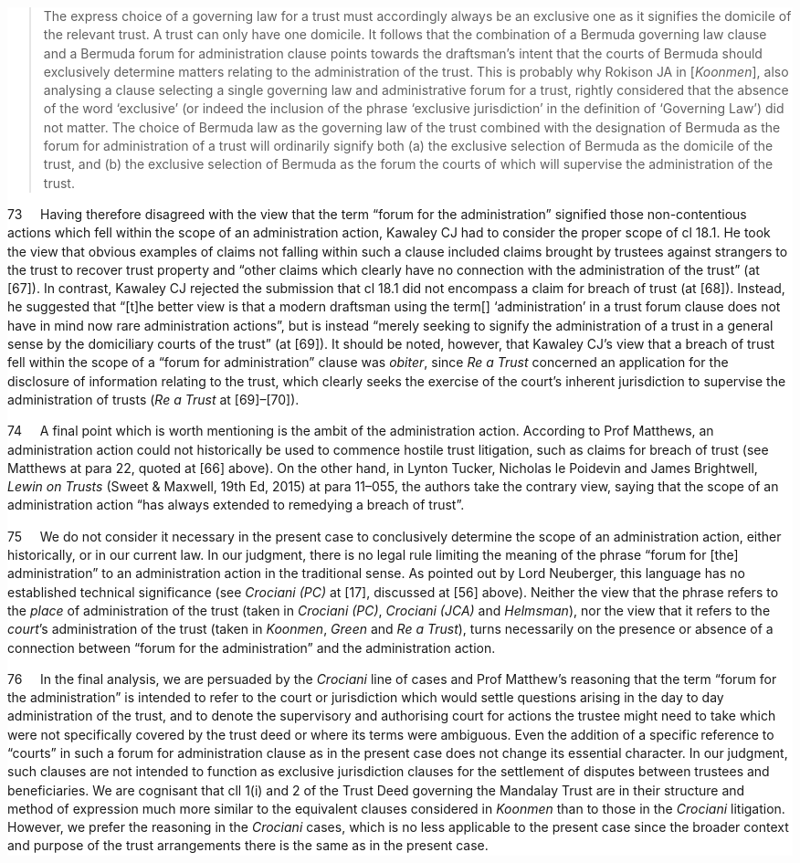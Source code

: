 > The express choice of a governing law for a trust must accordingly always be an exclusive one as it signifies the domicile of the relevant trust. A trust can only have one domicile. It follows that the combination of a Bermuda governing law clause and a Bermuda forum for administration clause points towards the draftsman’s intent that the courts of Bermuda should exclusively determine matters relating to the administration of the trust. This is probably why Rokison JA in \[_Koonmen_\], also analysing a clause selecting a single governing law and administrative forum for a trust, rightly considered that the absence of the word ‘exclusive’ (or indeed the inclusion of the phrase ‘exclusive jurisdiction’ in the definition of ‘Governing Law’) did not matter. The choice of Bermuda law as the governing law of the trust combined with the designation of Bermuda as the forum for administration of a trust will ordinarily signify both (a) the exclusive selection of Bermuda as the domicile of the trust, and (b) the exclusive selection of Bermuda as the forum the courts of which will supervise the administration of the trust.

73     Having therefore disagreed with the view that the term “forum for the administration” signified those non-contentious actions which fell within the scope of an administration action, Kawaley CJ had to consider the proper scope of cl 18.1. He took the view that obvious examples of claims not falling within such a clause included claims brought by trustees against strangers to the trust to recover trust property and “other claims which clearly have no connection with the administration of the trust” (at \[67\]). In contrast, Kawaley CJ rejected the submission that cl 18.1 did not encompass a claim for breach of trust (at \[68\]). Instead, he suggested that “\[t\]he better view is that a modern draftsman using the term\[\] ‘administration’ in a trust forum clause does not have in mind now rare administration actions”, but is instead “merely seeking to signify the administration of a trust in a general sense by the domiciliary courts of the trust” (at \[69\]). It should be noted, however, that Kawaley CJ’s view that a breach of trust fell within the scope of a “forum for administration” clause was _obiter_, since _Re a Trust_ concerned an application for the disclosure of information relating to the trust, which clearly seeks the exercise of the court’s inherent jurisdiction to supervise the administration of trusts (_Re a Trust_ at \[69\]–\[70\]).

74     A final point which is worth mentioning is the ambit of the administration action. According to Prof Matthews, an administration action could not historically be used to commence hostile trust litigation, such as claims for breach of trust (see Matthews at para 22, quoted at \[66\] above). On the other hand, in Lynton Tucker, Nicholas le Poidevin and James Brightwell, _Lewin on Trusts_ (Sweet & Maxwell, 19th Ed, 2015) at para 11–055, the authors take the contrary view, saying that the scope of an administration action “has always extended to remedying a breach of trust”.

75     We do not consider it necessary in the present case to conclusively determine the scope of an administration action, either historically, or in our current law. In our judgment, there is no legal rule limiting the meaning of the phrase “forum for \[the\] administration” to an administration action in the traditional sense. As pointed out by Lord Neuberger, this language has no established technical significance (see _Crociani (PC)_ at \[17\], discussed at \[56\] above). Neither the view that the phrase refers to the _place_ of administration of the trust (taken in _Crociani (PC)_, _Crociani (JCA)_ and _Helmsman_), nor the view that it refers to the _court_’s administration of the trust (taken in _Koonmen_, _Green_ and _Re a Trust_), turns necessarily on the presence or absence of a connection between “forum for the administration” and the administration action.

76     In the final analysis, we are persuaded by the _Crociani_ line of cases and Prof Matthew’s reasoning that the term “forum for the administration” is intended to refer to the court or jurisdiction which would settle questions arising in the day to day administration of the trust, and to denote the supervisory and authorising court for actions the trustee might need to take which were not specifically covered by the trust deed or where its terms were ambiguous. Even the addition of a specific reference to “courts” in such a forum for administration clause as in the present case does not change its essential character. In our judgment, such clauses are not intended to function as exclusive jurisdiction clauses for the settlement of disputes between trustees and beneficiaries. We are cognisant that cll 1(i) and 2 of the Trust Deed governing the Mandalay Trust are in their structure and method of expression much more similar to the equivalent clauses considered in _Koonmen_ than to those in the _Crociani_ litigation. However, we prefer the reasoning in the _Crociani_ cases, which is no less applicable to the present case since the broader context and purpose of the trust arrangements there is the same as in the present case.
